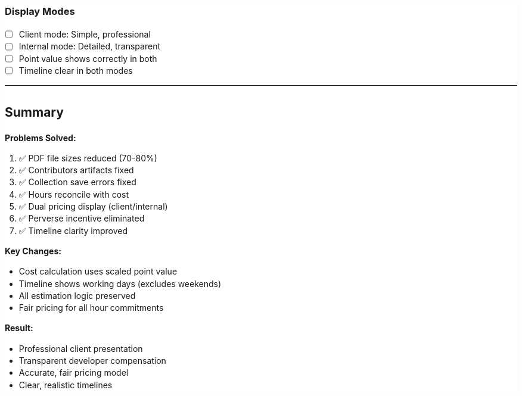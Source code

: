 ### Display Modes
- [ ] Client mode: Simple, professional
- [ ] Internal mode: Detailed, transparent
- [ ] Point value shows correctly in both
- [ ] Timeline clear in both modes

---

## Summary

**Problems Solved:**
1. ✅ PDF file sizes reduced (70-80%)
2. ✅ Contributors artifacts fixed
3. ✅ Collection save errors fixed
4. ✅ Hours reconcile with cost
5. ✅ Dual pricing display (client/internal)
6. ✅ Perverse incentive eliminated
7. ✅ Timeline clarity improved

**Key Changes:**
- Cost calculation uses scaled point value
- Timeline shows working days (excludes weekends)
- All estimation logic preserved
- Fair pricing for all hour commitments

**Result:**
- Professional client presentation
- Transparent developer compensation
- Accurate, fair pricing model
- Clear, realistic timelines
